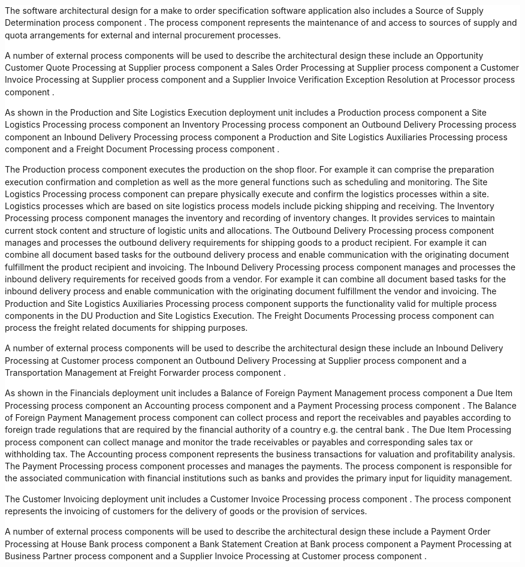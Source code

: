The software architectural design for a make to order specification software application also includes a Source of Supply Determination process component . The process component represents the maintenance of and access to sources of supply and quota arrangements for external and internal procurement processes.

A number of external process components will be used to describe the architectural design these include an Opportunity Customer Quote Processing at Supplier process component a Sales Order Processing at Supplier process component a Customer Invoice Processing at Supplier process component and a Supplier Invoice Verification Exception Resolution at Processor process component .

As shown in the Production and Site Logistics Execution deployment unit includes a Production process component a Site Logistics Processing process component an Inventory Processing process component an Outbound Delivery Processing process component an Inbound Delivery Processing process component a Production and Site Logistics Auxiliaries Processing process component and a Freight Document Processing process component .

The Production process component executes the production on the shop floor. For example it can comprise the preparation execution confirmation and completion as well as the more general functions such as scheduling and monitoring. The Site Logistics Processing process component can prepare physically execute and confirm the logistics processes within a site. Logistics processes which are based on site logistics process models include picking shipping and receiving. The Inventory Processing process component manages the inventory and recording of inventory changes. It provides services to maintain current stock content and structure of logistic units and allocations. The Outbound Delivery Processing process component manages and processes the outbound delivery requirements for shipping goods to a product recipient. For example it can combine all document based tasks for the outbound delivery process and enable communication with the originating document fulfillment the product recipient and invoicing. The Inbound Delivery Processing process component manages and processes the inbound delivery requirements for received goods from a vendor. For example it can combine all document based tasks for the inbound delivery process and enable communication with the originating document fulfillment the vendor and invoicing. The Production and Site Logistics Auxiliaries Processing process component supports the functionality valid for multiple process components in the DU Production and Site Logistics Execution. The Freight Documents Processing process component can process the freight related documents for shipping purposes.

A number of external process components will be used to describe the architectural design these include an Inbound Delivery Processing at Customer process component an Outbound Delivery Processing at Supplier process component and a Transportation Management at Freight Forwarder process component .

As shown in the Financials deployment unit includes a Balance of Foreign Payment Management process component a Due Item Processing process component an Accounting process component and a Payment Processing process component . The Balance of Foreign Payment Management process component can collect process and report the receivables and payables according to foreign trade regulations that are required by the financial authority of a country e.g. the central bank . The Due Item Processing process component can collect manage and monitor the trade receivables or payables and corresponding sales tax or withholding tax. The Accounting process component represents the business transactions for valuation and profitability analysis. The Payment Processing process component processes and manages the payments. The process component is responsible for the associated communication with financial institutions such as banks and provides the primary input for liquidity management.

The Customer Invoicing deployment unit includes a Customer Invoice Processing process component . The process component represents the invoicing of customers for the delivery of goods or the provision of services.

A number of external process components will be used to describe the architectural design these include a Payment Order Processing at House Bank process component a Bank Statement Creation at Bank process component a Payment Processing at Business Partner process component and a Supplier Invoice Processing at Customer process component .
